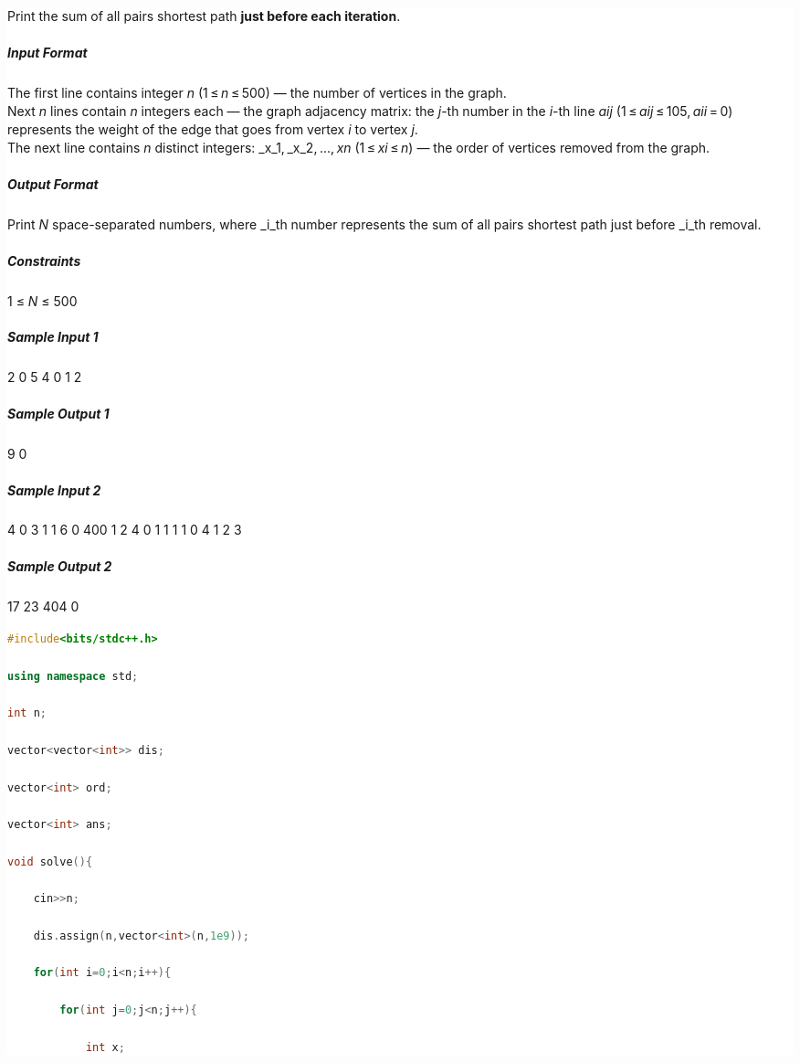 Print the sum of all pairs shortest path **just before each iteration**.

##### Input Format

The first line contains integer _n_ (1 ≤ _n_ ≤ 500) — the number of vertices in the graph.  
Next _n_ lines contain _n_ integers each — the graph adjacency matrix: the _j_-th number in the _i_-th line _aij_ (1 ≤ _aij_ ≤ 105, _aii_ = 0) represents the weight of the edge that goes from vertex _i_ to vertex _j_.  
The next line contains _n_ distinct integers: _x_1, _x_2, ..., _xn_ (1 ≤ _xi_ ≤ _n_) — the order of vertices removed from the graph.

##### Output Format

Print _N_ space-separated numbers, where _i_th number represents the sum of all pairs shortest path just before _i_th removal.

##### Constraints

1 ≤ _N_ ≤ 500

##### Sample Input 1

2 
0 5 
4 0 
1 2

##### Sample Output 1

9 0

##### Sample Input 2

4 
0 3 1 1
6 0 400 1
2 4 0 1 
1 1 1 0
4 1 2 3

##### Sample Output 2

17 23 404 0

```cpp
#include<bits/stdc++.h>

using namespace std;

int n;

vector<vector<int>> dis;

vector<int> ord;

vector<int> ans;

void solve(){

    cin>>n;

    dis.assign(n,vector<int>(n,1e9));

    for(int i=0;i<n;i++){

        for(int j=0;j<n;j++){

            int x;
```